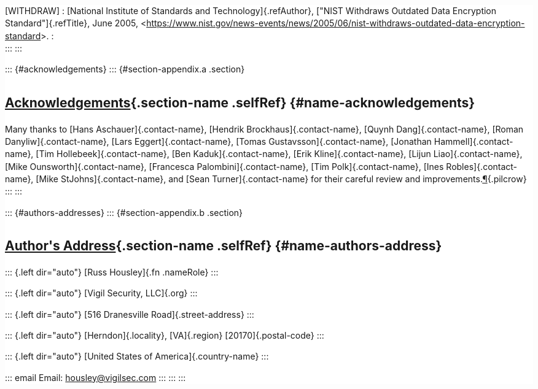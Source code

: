 \[WITHDRAW\]
:   [National Institute of Standards and Technology]{.refAuthor},
    [\"NIST Withdraws Outdated Data Encryption Standard\"]{.refTitle},
    June 2005,
    \<<https://www.nist.gov/news-events/news/2005/06/nist-withdraws-outdated-data-encryption-standard>\>.
:   
:::
:::

::: {#acknowledgements}
::: {#section-appendix.a .section}
## [Acknowledgements](#name-acknowledgements){.section-name .selfRef} {#name-acknowledgements}

Many thanks to [Hans Aschauer]{.contact-name}, [Hendrik
Brockhaus]{.contact-name}, [Quynh Dang]{.contact-name}, [Roman
Danyliw]{.contact-name}, [Lars Eggert]{.contact-name}, [Tomas
Gustavsson]{.contact-name}, [Jonathan Hammell]{.contact-name}, [Tim
Hollebeek]{.contact-name}, [Ben Kaduk]{.contact-name}, [Erik
Kline]{.contact-name}, [Lijun Liao]{.contact-name}, [Mike
Ounsworth]{.contact-name}, [Francesca Palombini]{.contact-name}, [Tim
Polk]{.contact-name}, [Ines Robles]{.contact-name}, [Mike
StJohns]{.contact-name}, and [Sean Turner]{.contact-name} for their
careful review and improvements.[¶](#section-appendix.a-1){.pilcrow}
:::
:::

::: {#authors-addresses}
::: {#section-appendix.b .section}
## [Author\'s Address](#name-authors-address){.section-name .selfRef} {#name-authors-address}

::: {.left dir="auto"}
[Russ Housley]{.fn .nameRole}
:::

::: {.left dir="auto"}
[Vigil Security, LLC]{.org}
:::

::: {.left dir="auto"}
[516 Dranesville Road]{.street-address}
:::

::: {.left dir="auto"}
[Herndon]{.locality}, [VA]{.region} [20170]{.postal-code}
:::

::: {.left dir="auto"}
[United States of America]{.country-name}
:::

::: email
Email: <housley@vigilsec.com>
:::
:::
:::
